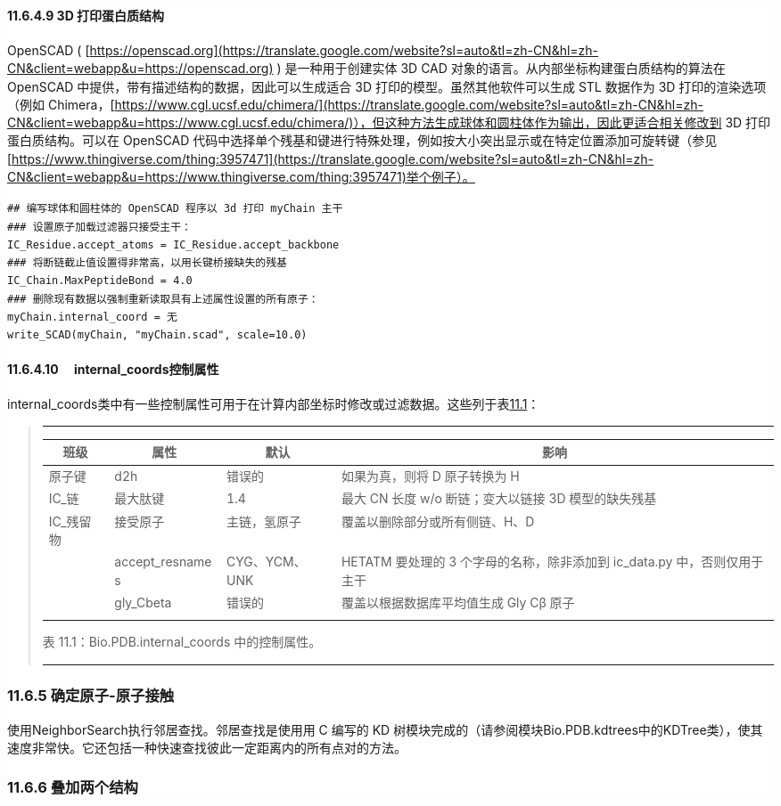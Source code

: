 
#### 11.6.4.9 3D 打印蛋白质结构

OpenSCAD ( [https://openscad.org](https://translate.google.com/website?sl=auto&tl=zh-CN&hl=zh-CN&client=webapp&u=https://openscad.org) ) 是一种用于创建实体 3D CAD 对象的语言。从内部坐标构建蛋白质结构的算法在 OpenSCAD 中提供，带有描述结构的数据，因此可以生成适合 3D 打印的模型。虽然其他软件可以生成 STL 数据作为 3D 打印的渲染选项（例如 Chimera，[https://www.cgl.ucsf.edu/chimera/](https://translate.google.com/website?sl=auto&tl=zh-CN&hl=zh-CN&client=webapp&u=https://www.cgl.ucsf.edu/chimera/)），但这种方法生成球体和圆柱体作为输出，因此更适合相关修改到 3D 打印蛋白质结构。可以在 OpenSCAD 代码中选择单个残基和键进行特殊处理，例如按大小突出显示或在特定位置添加可旋转键（参见[https://www.thingiverse.com/thing:3957471](https://translate.google.com/website?sl=auto&tl=zh-CN&hl=zh-CN&client=webapp&u=https://www.thingiverse.com/thing:3957471)举个例子）。

```
## 编写球体和圆柱体的 OpenSCAD 程序以 3d 打印 myChain 主干
### 设置原子加载过滤器只接受主干：
IC_Residue.accept_atoms = IC_Residue.accept_backbone
### 将断链截止值设置得非常高，以用长键桥接缺失的残基
IC_Chain.MaxPeptideBond = 4.0
### 删除现有数据以强制重新读取具有上述属性设置的所有原子：
myChain.internal_coord = 无
write_SCAD(myChain, "myChain.scad", scale=10.0)
```

#### 11.6.4.10  internal_coords控制属性

internal_coords类中有一些控制属性可用于在计算内部坐标时修改或过滤数据。这些列于表[‍11.1](https://biopython-org.translate.goog/DIST/docs/tutorial/Tutorial.html?_x_tr_sl=auto&_x_tr_tl=zh-CN&_x_tr_hl=zh-CN&_x_tr_pto=wapp&_x_tr_sch=http#table%3Aic-attribs)：

> ------
>
> | 班级      | 属性            | 默认          | 影响                                                         |
> | --------- | --------------- | ------------- | ------------------------------------------------------------ |
> | 原子键    | d2h             | 错误的        | 如果为真，则将 D 原子转换为 H                                |
> | IC_链     | 最大肽键        | 1.4           | 最大 CN 长度 w/o 断链；变大以链接 3D 模型的缺失残基          |
> | IC_残留物 | 接受原子        | 主链，氢原子  | 覆盖以删除部分或所有侧链、H、D                               |
> |           | accept_resnames | CYG、YCM、UNK | HETATM 要处理的 3 个字母的名称，除非添加到 ic_data.py 中，否则仅用于主干 |
> |           | gly_Cbeta       | 错误的        | 覆盖以根据数据库平均值生成 Gly Cβ 原子                       |
> |           |                 |               |                                                              |
>
> 表 11.1：Bio.PDB.internal_coords 中的控制属性。
>
> 
>
> ------

### 11.6.5 确定原子-原子接触

使用NeighborSearch执行邻居查找。邻居查找是使用用 C 编写的 KD 树模块完成的（请参阅模块Bio.PDB.kdtrees中的KDTree类），使其速度非常快。它还包括一种快速查找彼此一定距离内的所有点对的方法。

### 11.6.6 叠加两个结构
